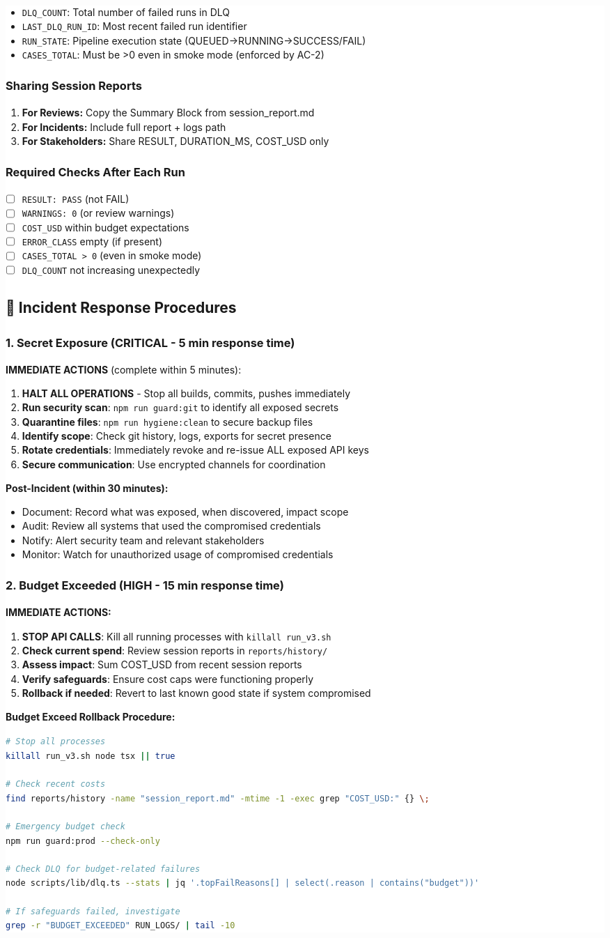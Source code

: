 - `DLQ_COUNT`: Total number of failed runs in DLQ
- `LAST_DLQ_RUN_ID`: Most recent failed run identifier
- `RUN_STATE`: Pipeline execution state (QUEUED→RUNNING→SUCCESS/FAIL)
- `CASES_TOTAL`: Must be >0 even in smoke mode (enforced by AC-2)

### Sharing Session Reports

1. **For Reviews:** Copy the Summary Block from session_report.md
2. **For Incidents:** Include full report + logs path
3. **For Stakeholders:** Share RESULT, DURATION_MS, COST_USD only

### Required Checks After Each Run

- [ ] `RESULT: PASS` (not FAIL)
- [ ] `WARNINGS: 0` (or review warnings)
- [ ] `COST_USD` within budget expectations
- [ ] `ERROR_CLASS` empty (if present)
- [ ] `CASES_TOTAL > 0` (even in smoke mode)
- [ ] `DLQ_COUNT` not increasing unexpectedly

## 🚨 Incident Response Procedures

### 1. Secret Exposure (CRITICAL - 5 min response time)

**IMMEDIATE ACTIONS** (complete within 5 minutes):

1. **HALT ALL OPERATIONS** - Stop all builds, commits, pushes immediately
2. **Run security scan**: `npm run guard:git` to identify all exposed secrets
3. **Quarantine files**: `npm run hygiene:clean` to secure backup files
4. **Identify scope**: Check git history, logs, exports for secret presence
5. **Rotate credentials**: Immediately revoke and re-issue ALL exposed API keys
6. **Secure communication**: Use encrypted channels for coordination

**Post-Incident (within 30 minutes):**

- Document: Record what was exposed, when discovered, impact scope
- Audit: Review all systems that used the compromised credentials
- Notify: Alert security team and relevant stakeholders
- Monitor: Watch for unauthorized usage of compromised credentials

### 2. Budget Exceeded (HIGH - 15 min response time)

**IMMEDIATE ACTIONS:**

1. **STOP API CALLS**: Kill all running processes with `killall run_v3.sh`
2. **Check current spend**: Review session reports in `reports/history/`
3. **Assess impact**: Sum COST_USD from recent session reports
4. **Verify safeguards**: Ensure cost caps were functioning properly
5. **Rollback if needed**: Revert to last known good state if system compromised

**Budget Exceed Rollback Procedure:**

```bash
# Stop all processes
killall run_v3.sh node tsx || true

# Check recent costs
find reports/history -name "session_report.md" -mtime -1 -exec grep "COST_USD:" {} \;

# Emergency budget check
npm run guard:prod --check-only

# Check DLQ for budget-related failures
node scripts/lib/dlq.ts --stats | jq '.topFailReasons[] | select(.reason | contains("budget"))'

# If safeguards failed, investigate
grep -r "BUDGET_EXCEEDED" RUN_LOGS/ | tail -10
```